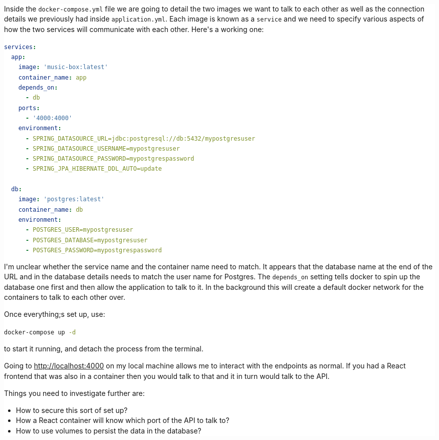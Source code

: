 Inside the `docker-compose.yml` file we are going to detail the two images we want to talk to each other as well as the connection details we previously had inside `application.yml`. Each image is known as a `service` and we need to specify various aspects of how the two services will communicate with each other. Here's a working one:

```yml
services:
  app:
    image: 'music-box:latest'
    container_name: app
    depends_on:
      - db
    ports:
      - '4000:4000'
    environment:
      - SPRING_DATASOURCE_URL=jdbc:postgresql://db:5432/mypostgresuser
      - SPRING_DATASOURCE_USERNAME=mypostgresuser
      - SPRING_DATASOURCE_PASSWORD=mypostgrespassword
      - SPRING_JPA_HIBERNATE_DDL_AUTO=update

  db:
    image: 'postgres:latest'
    container_name: db
    environment:
      - POSTGRES_USER=mypostgresuser
      - POSTGRES_DATABASE=mypostgresuser
      - POSTGRES_PASSWORD=mypostgrespassword
```

I'm unclear whether the service name and the container name need to match. It appears that the database name at the end of the URL and in the database details needs to match the user name for Postgres. The `depends_on` setting tells docker to spin up the database one first and then allow the application to talk to it. In the background this will create a default docker network for the containers to talk to each other over.

Once everything;s set up, use:

```bash
docker-compose up -d
```

to start it running, and detach the process from the terminal.

Going to [http://localhost:4000](http://localhost:4000) on my local machine allows me to interact with the endpoints as normal. If you had a React frontend that was also in a container then you would talk to that and it in turn would talk to the API.

Things you need to investigate further are:

- How to secure this sort of set up?
- How a React container will know which port of the API to talk to?
- How to use volumes to persist the data in the database?